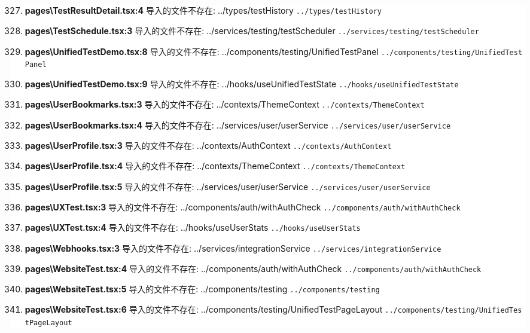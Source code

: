 327. **pages\TestResultDetail.tsx:4**
   导入的文件不存在: ../types/testHistory
   `../types/testHistory`

328. **pages\TestSchedule.tsx:3**
   导入的文件不存在: ../services/testing/testScheduler
   `../services/testing/testScheduler`

329. **pages\UnifiedTestDemo.tsx:8**
   导入的文件不存在: ../components/testing/UnifiedTestPanel
   `../components/testing/UnifiedTestPanel`

330. **pages\UnifiedTestDemo.tsx:9**
   导入的文件不存在: ../hooks/useUnifiedTestState
   `../hooks/useUnifiedTestState`

331. **pages\UserBookmarks.tsx:3**
   导入的文件不存在: ../contexts/ThemeContext
   `../contexts/ThemeContext`

332. **pages\UserBookmarks.tsx:4**
   导入的文件不存在: ../services/user/userService
   `../services/user/userService`

333. **pages\UserProfile.tsx:3**
   导入的文件不存在: ../contexts/AuthContext
   `../contexts/AuthContext`

334. **pages\UserProfile.tsx:4**
   导入的文件不存在: ../contexts/ThemeContext
   `../contexts/ThemeContext`

335. **pages\UserProfile.tsx:5**
   导入的文件不存在: ../services/user/userService
   `../services/user/userService`

336. **pages\UXTest.tsx:3**
   导入的文件不存在: ../components/auth/withAuthCheck
   `../components/auth/withAuthCheck`

337. **pages\UXTest.tsx:4**
   导入的文件不存在: ../hooks/useUserStats
   `../hooks/useUserStats`

338. **pages\Webhooks.tsx:3**
   导入的文件不存在: ../services/integrationService
   `../services/integrationService`

339. **pages\WebsiteTest.tsx:4**
   导入的文件不存在: ../components/auth/withAuthCheck
   `../components/auth/withAuthCheck`

340. **pages\WebsiteTest.tsx:5**
   导入的文件不存在: ../components/testing
   `../components/testing`

341. **pages\WebsiteTest.tsx:6**
   导入的文件不存在: ../components/testing/UnifiedTestPageLayout
   `../components/testing/UnifiedTestPageLayout`
